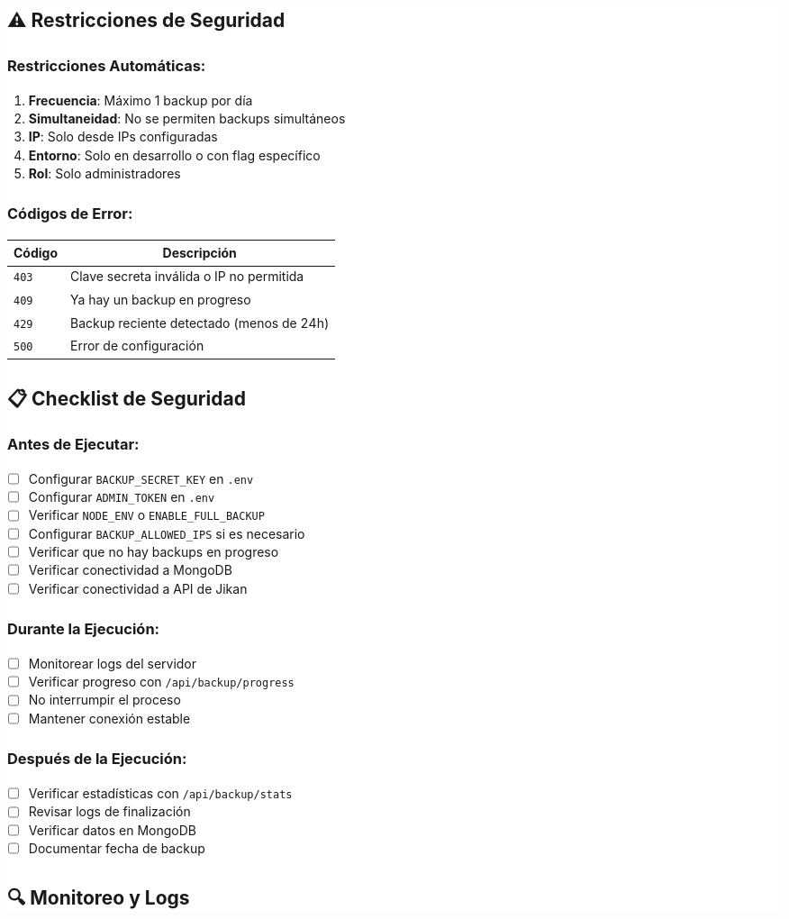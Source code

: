 ## ⚠️ **Restricciones de Seguridad**

### **Restricciones Automáticas:**

1. **Frecuencia**: Máximo 1 backup por día
2. **Simultaneidad**: No se permiten backups simultáneos
3. **IP**: Solo desde IPs configuradas
4. **Entorno**: Solo en desarrollo o con flag específico
5. **Rol**: Solo administradores

### **Códigos de Error:**

| Código | Descripción |
|--------|-------------|
| `403` | Clave secreta inválida o IP no permitida |
| `409` | Ya hay un backup en progreso |
| `429` | Backup reciente detectado (menos de 24h) |
| `500` | Error de configuración |

## 📋 **Checklist de Seguridad**

### **Antes de Ejecutar:**

- [ ] Configurar `BACKUP_SECRET_KEY` en `.env`
- [ ] Configurar `ADMIN_TOKEN` en `.env`
- [ ] Verificar `NODE_ENV` o `ENABLE_FULL_BACKUP`
- [ ] Configurar `BACKUP_ALLOWED_IPS` si es necesario
- [ ] Verificar que no hay backups en progreso
- [ ] Verificar conectividad a MongoDB
- [ ] Verificar conectividad a API de Jikan

### **Durante la Ejecución:**

- [ ] Monitorear logs del servidor
- [ ] Verificar progreso con `/api/backup/progress`
- [ ] No interrumpir el proceso
- [ ] Mantener conexión estable

### **Después de la Ejecución:**

- [ ] Verificar estadísticas con `/api/backup/stats`
- [ ] Revisar logs de finalización
- [ ] Verificar datos en MongoDB
- [ ] Documentar fecha de backup

## 🔍 **Monitoreo y Logs**
